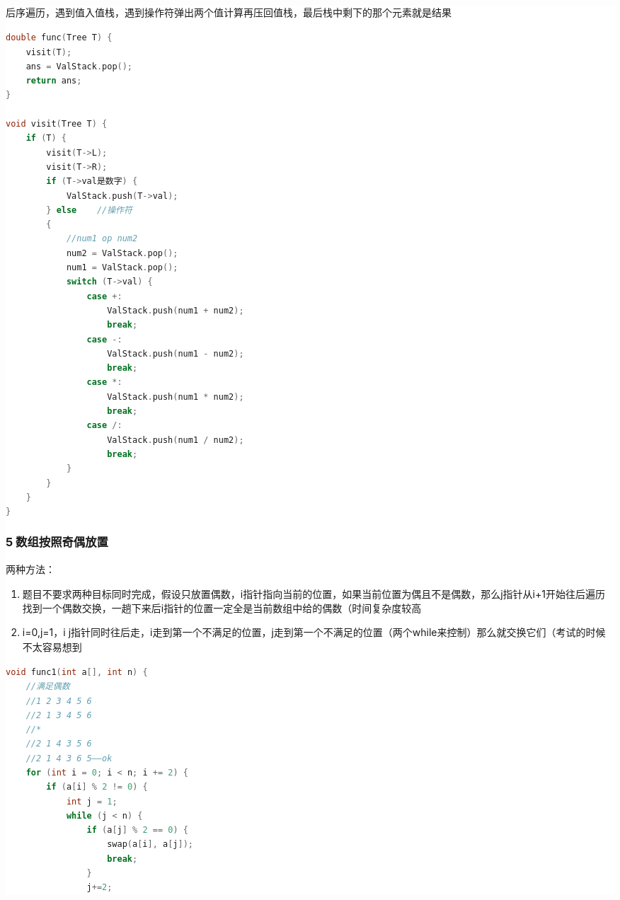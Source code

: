 后序遍历，遇到值入值栈，遇到操作符弹出两个值计算再压回值栈，最后栈中剩下的那个元素就是结果

```c
double func(Tree T) {
    visit(T);
    ans = ValStack.pop();
    return ans;
}

void visit(Tree T) {
    if (T) {
        visit(T->L);
        visit(T->R);
        if (T->val是数字) {
            ValStack.push(T->val);
        } else    //操作符
        {
            //num1 op num2
            num2 = ValStack.pop();
            num1 = ValStack.pop();
            switch (T->val) {
                case +:
                    ValStack.push(num1 + num2);
                    break;
                case -:
                    ValStack.push(num1 - num2);
                    break;
                case *:
                    ValStack.push(num1 * num2);
                    break;
                case /:
                    ValStack.push(num1 / num2);
                    break;
            }
        }
    }
}

```

### 5 数组按照奇偶放置

两种方法：

1. 题目不要求两种目标同时完成，假设只放置偶数，i指针指向当前的位置，如果当前位置为偶且不是偶数，那么j指针从i+1开始往后遍历找到一个偶数交换，一趟下来后i指针的位置一定全是当前数组中给的偶数（时间复杂度较高

2. i=0,j=1，i j指针同时往后走，i走到第一个不满足的位置，j走到第一个不满足的位置（两个while来控制）那么就交换它们（考试的时候不太容易想到

```c
void func1(int a[], int n) {
    //满足偶数
    //1 2 3 4 5 6
    //2 1 3 4 5 6
    //*
    //2 1 4 3 5 6
    //2 1 4 3 6 5——ok
    for (int i = 0; i < n; i += 2) {
        if (a[i] % 2 != 0) {
            int j = 1;
            while (j < n) {
                if (a[j] % 2 == 0) {
                    swap(a[i], a[j]);
                    break;
                }
                j+=2;
```
